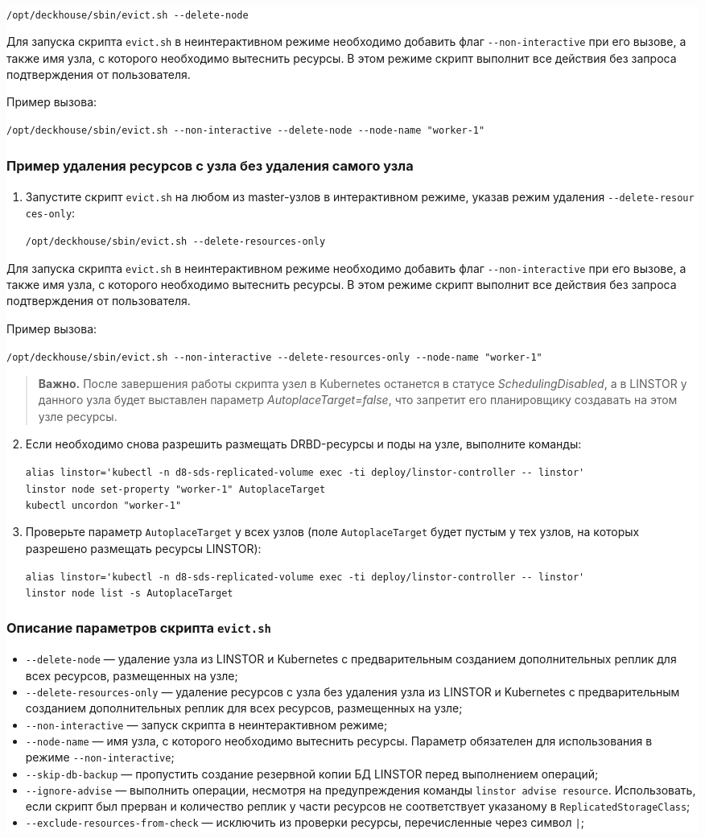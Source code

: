 ```shell
/opt/deckhouse/sbin/evict.sh --delete-node
```

Для запуска скрипта `evict.sh` в неинтерактивном режиме необходимо добавить флаг `--non-interactive` при его вызове, а также имя узла, с которого необходимо вытеснить ресурсы. В этом режиме скрипт выполнит все действия без запроса подтверждения от пользователя.

Пример вызова:

```shell
/opt/deckhouse/sbin/evict.sh --non-interactive --delete-node --node-name "worker-1"
```

### Пример удаления ресурсов с узла без удаления самого узла

1. Запустите скрипт `evict.sh` на любом из master-узлов в интерактивном режиме, указав режим удаления `--delete-resources-only`:

   ```shell
   /opt/deckhouse/sbin/evict.sh --delete-resources-only
   ```

Для запуска скрипта `evict.sh` в неинтерактивном режиме необходимо добавить флаг `--non-interactive` при его вызове, а также имя узла, с которого необходимо вытеснить ресурсы. В этом режиме скрипт выполнит все действия без запроса подтверждения от пользователя.

Пример вызова:

```shell
/opt/deckhouse/sbin/evict.sh --non-interactive --delete-resources-only --node-name "worker-1"
```

> **Важно.** После завершения работы скрипта узел в Kubernetes останется в статусе *SchedulingDisabled*, а в LINSTOR у данного узла будет выставлен параметр *AutoplaceTarget=false*, что запретит его планировщику создавать на этом узле ресурсы.

2. Если необходимо снова разрешить размещать DRBD-ресурсы и поды на узле, выполните команды:

   ```shell
   alias linstor='kubectl -n d8-sds-replicated-volume exec -ti deploy/linstor-controller -- linstor'
   linstor node set-property "worker-1" AutoplaceTarget
   kubectl uncordon "worker-1"
   ```

3. Проверьте параметр `AutoplaceTarget` у всех узлов (поле `AutoplaceTarget` будет пустым у тех узлов, на которых разрешено размещать ресурсы LINSTOR):

   ```shell
   alias linstor='kubectl -n d8-sds-replicated-volume exec -ti deploy/linstor-controller -- linstor'
   linstor node list -s AutoplaceTarget
   ```

### Описание параметров скрипта `evict.sh`

- `--delete-node` — удаление узла из LINSTOR и Kubernetes с предварительным созданием дополнительных реплик для всех ресурсов, размещенных на узле;
- `--delete-resources-only` — удаление ресурсов с узла без удаления узла из LINSTOR и Kubernetes с предварительным созданием дополнительных реплик для всех ресурсов, размещенных на узле;
- `--non-interactive` — запуск скрипта в неинтерактивном режиме;
- `--node-name` — имя узла, с которого необходимо вытеснить ресурсы. Параметр обязателен для использования в режиме `--non-interactive`;
- `--skip-db-backup` — пропустить создание резервной копии БД LINSTOR перед выполнением операций;
- `--ignore-advise` — выполнить операции, несмотря на предупреждения команды `linstor advise resource`. Использовать, если скрипт был прерван и количество реплик у части ресурсов не соответствует указаному в `ReplicatedStorageClass`;
- `--exclude-resources-from-check` — исключить из проверки ресурсы, перечисленные через символ `|`;
